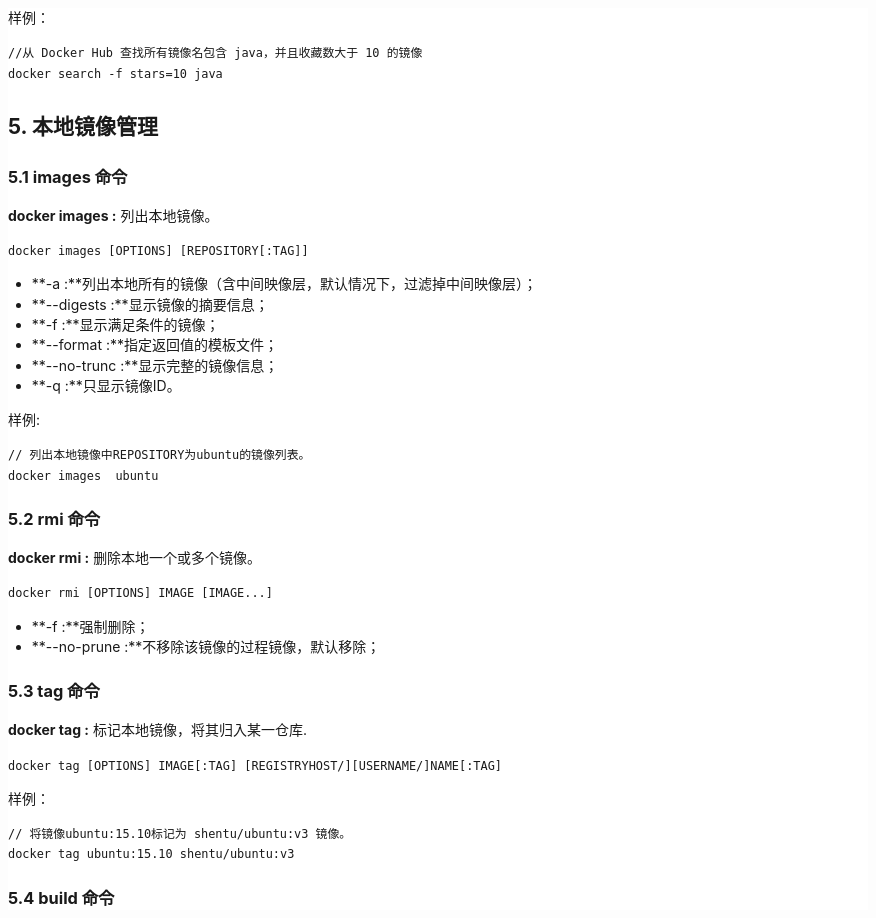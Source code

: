 样例：

```
//从 Docker Hub 查找所有镜像名包含 java，并且收藏数大于 10 的镜像
docker search -f stars=10 java
```

## 5. 本地镜像管理

### 5.1 images 命令

**docker images :** 列出本地镜像。

```
docker images [OPTIONS] [REPOSITORY[:TAG]]
```

- **-a :**列出本地所有的镜像（含中间映像层，默认情况下，过滤掉中间映像层）；
- **--digests :**显示镜像的摘要信息；
- **-f :**显示满足条件的镜像；
- **--format :**指定返回值的模板文件；
- **--no-trunc :**显示完整的镜像信息；
- **-q :**只显示镜像ID。

样例:

```
// 列出本地镜像中REPOSITORY为ubuntu的镜像列表。
docker images  ubuntu
```

### 5.2 rmi 命令

**docker rmi :** 删除本地一个或多个镜像。

```
docker rmi [OPTIONS] IMAGE [IMAGE...]
```

- **-f :**强制删除；
- **--no-prune :**不移除该镜像的过程镜像，默认移除；

### 5.3 tag 命令

**docker tag :** 标记本地镜像，将其归入某一仓库.

```
docker tag [OPTIONS] IMAGE[:TAG] [REGISTRYHOST/][USERNAME/]NAME[:TAG]
```

样例：

```
// 将镜像ubuntu:15.10标记为 shentu/ubuntu:v3 镜像。
docker tag ubuntu:15.10 shentu/ubuntu:v3
```

### 5.4 build 命令
